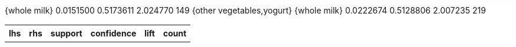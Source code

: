 </td>
<td style="text-align:left;">
{whole milk}
</td>
<td style="text-align:right;">
0.0151500
</td>
<td style="text-align:right;">
0.5173611
</td>
<td style="text-align:right;">
2.024770
</td>
<td style="text-align:right;">
149
</td>
</tr>
<tr>
<td style="text-align:left;">
{other vegetables,yogurt}
</td>
<td style="text-align:left;">
{whole milk}
</td>
<td style="text-align:right;">
0.0222674
</td>
<td style="text-align:right;">
0.5128806
</td>
<td style="text-align:right;">
2.007235
</td>
<td style="text-align:right;">
219
</td>
</tr>
</tbody>
</table>
<table class="table table-striped table-hover" style="margin-left: auto; margin-right: auto;">
<thead>
<tr>
<th style="text-align:left;">
lhs
</th>
<th style="text-align:left;">
rhs
</th>
<th style="text-align:right;">
support
</th>
<th style="text-align:right;">
confidence
</th>
<th style="text-align:right;">
lift
</th>
<th style="text-align:right;">
count
</th>
</tr>
</thead>
<tbody>
<tr>